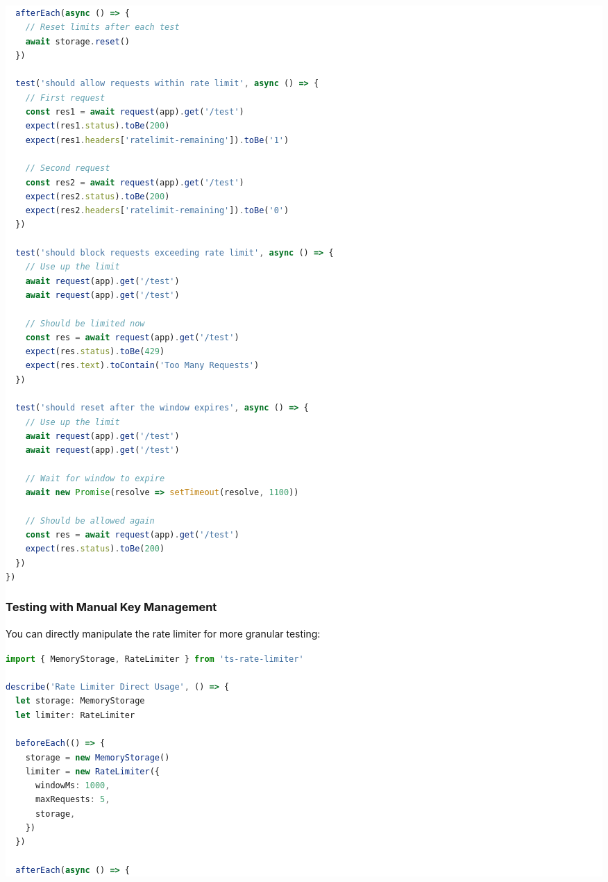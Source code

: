```ts
  afterEach(async () => {
    // Reset limits after each test
    await storage.reset()
  })

  test('should allow requests within rate limit', async () => {
    // First request
    const res1 = await request(app).get('/test')
    expect(res1.status).toBe(200)
    expect(res1.headers['ratelimit-remaining']).toBe('1')

    // Second request
    const res2 = await request(app).get('/test')
    expect(res2.status).toBe(200)
    expect(res2.headers['ratelimit-remaining']).toBe('0')
  })

  test('should block requests exceeding rate limit', async () => {
    // Use up the limit
    await request(app).get('/test')
    await request(app).get('/test')

    // Should be limited now
    const res = await request(app).get('/test')
    expect(res.status).toBe(429)
    expect(res.text).toContain('Too Many Requests')
  })

  test('should reset after the window expires', async () => {
    // Use up the limit
    await request(app).get('/test')
    await request(app).get('/test')

    // Wait for window to expire
    await new Promise(resolve => setTimeout(resolve, 1100))

    // Should be allowed again
    const res = await request(app).get('/test')
    expect(res.status).toBe(200)
  })
})
```

### Testing with Manual Key Management

You can directly manipulate the rate limiter for more granular testing:

```ts
import { MemoryStorage, RateLimiter } from 'ts-rate-limiter'

describe('Rate Limiter Direct Usage', () => {
  let storage: MemoryStorage
  let limiter: RateLimiter

  beforeEach(() => {
    storage = new MemoryStorage()
    limiter = new RateLimiter({
      windowMs: 1000,
      maxRequests: 5,
      storage,
    })
  })

  afterEach(async () => {
```